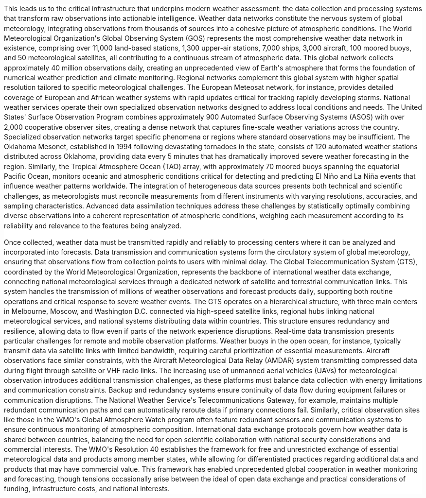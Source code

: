 This leads us to the critical infrastructure that underpins modern weather assessment: the data collection and processing systems that transform raw observations into actionable intelligence. Weather data networks constitute the nervous system of global meteorology, integrating observations from thousands of sources into a cohesive picture of atmospheric conditions. The World Meteorological Organization's Global Observing System (GOS) represents the most comprehensive weather data network in existence, comprising over 11,000 land-based stations, 1,300 upper-air stations, 7,000 ships, 3,000 aircraft, 100 moored buoys, and 50 meteorological satellites, all contributing to a continuous stream of atmospheric data. This global network collects approximately 40 million observations daily, creating an unprecedented view of Earth's atmosphere that forms the foundation of numerical weather prediction and climate monitoring. Regional networks complement this global system with higher spatial resolution tailored to specific meteorological challenges. The European Meteosat network, for instance, provides detailed coverage of European and African weather systems with rapid updates critical for tracking rapidly developing storms. National weather services operate their own specialized observation networks designed to address local conditions and needs. The United States' Surface Observation Program combines approximately 900 Automated Surface Observing Systems (ASOS) with over 2,000 cooperative observer sites, creating a dense network that captures fine-scale weather variations across the country. Specialized observation networks target specific phenomena or regions where standard observations may be insufficient. The Oklahoma Mesonet, established in 1994 following devastating tornadoes in the state, consists of 120 automated weather stations distributed across Oklahoma, providing data every 5 minutes that has dramatically improved severe weather forecasting in the region. Similarly, the Tropical Atmosphere Ocean (TAO) array, with approximately 70 moored buoys spanning the equatorial Pacific Ocean, monitors oceanic and atmospheric conditions critical for detecting and predicting El Niño and La Niña events that influence weather patterns worldwide. The integration of heterogeneous data sources presents both technical and scientific challenges, as meteorologists must reconcile measurements from different instruments with varying resolutions, accuracies, and sampling characteristics. Advanced data assimilation techniques address these challenges by statistically optimally combining diverse observations into a coherent representation of atmospheric conditions, weighing each measurement according to its reliability and relevance to the features being analyzed.

Once collected, weather data must be transmitted rapidly and reliably to processing centers where it can be analyzed and incorporated into forecasts. Data transmission and communication systems form the circulatory system of global meteorology, ensuring that observations flow from collection points to users with minimal delay. The Global Telecommunication System (GTS), coordinated by the World Meteorological Organization, represents the backbone of international weather data exchange, connecting national meteorological services through a dedicated network of satellite and terrestrial communication links. This system handles the transmission of millions of weather observations and forecast products daily, supporting both routine operations and critical response to severe weather events. The GTS operates on a hierarchical structure, with three main centers in Melbourne, Moscow, and Washington D.C. connected via high-speed satellite links, regional hubs linking national meteorological services, and national systems distributing data within countries. This structure ensures redundancy and resilience, allowing data to flow even if parts of the network experience disruptions. Real-time data transmission presents particular challenges for remote and mobile observation platforms. Weather buoys in the open ocean, for instance, typically transmit data via satellite links with limited bandwidth, requiring careful prioritization of essential measurements. Aircraft observations face similar constraints, with the Aircraft Meteorological Data Relay (AMDAR) system transmitting compressed data during flight through satellite or VHF radio links. The increasing use of unmanned aerial vehicles (UAVs) for meteorological observation introduces additional transmission challenges, as these platforms must balance data collection with energy limitations and communication constraints. Backup and redundancy systems ensure continuity of data flow during equipment failures or communication disruptions. The National Weather Service's Telecommunications Gateway, for example, maintains multiple redundant communication paths and can automatically reroute data if primary connections fail. Similarly, critical observation sites like those in the WMO's Global Atmosphere Watch program often feature redundant sensors and communication systems to ensure continuous monitoring of atmospheric composition. International data exchange protocols govern how weather data is shared between countries, balancing the need for open scientific collaboration with national security considerations and commercial interests. The WMO's Resolution 40 establishes the framework for free and unrestricted exchange of essential meteorological data and products among member states, while allowing for differentiated practices regarding additional data and products that may have commercial value. This framework has enabled unprecedented global cooperation in weather monitoring and forecasting, though tensions occasionally arise between the ideal of open data exchange and practical considerations of funding, infrastructure costs, and national interests.
